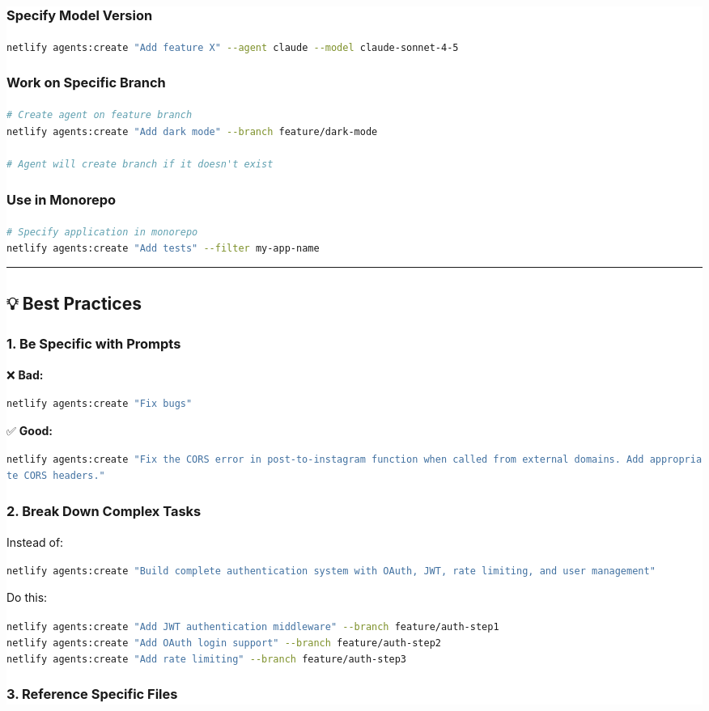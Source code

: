 ### Specify Model Version

```bash
netlify agents:create "Add feature X" --agent claude --model claude-sonnet-4-5
```

### Work on Specific Branch

```bash
# Create agent on feature branch
netlify agents:create "Add dark mode" --branch feature/dark-mode

# Agent will create branch if it doesn't exist
```

### Use in Monorepo

```bash
# Specify application in monorepo
netlify agents:create "Add tests" --filter my-app-name
```

---

## 💡 Best Practices

### 1. Be Specific with Prompts

❌ **Bad:**
```bash
netlify agents:create "Fix bugs"
```

✅ **Good:**
```bash
netlify agents:create "Fix the CORS error in post-to-instagram function when called from external domains. Add appropriate CORS headers."
```

### 2. Break Down Complex Tasks

Instead of:
```bash
netlify agents:create "Build complete authentication system with OAuth, JWT, rate limiting, and user management"
```

Do this:
```bash
netlify agents:create "Add JWT authentication middleware" --branch feature/auth-step1
netlify agents:create "Add OAuth login support" --branch feature/auth-step2
netlify agents:create "Add rate limiting" --branch feature/auth-step3
```

### 3. Reference Specific Files
